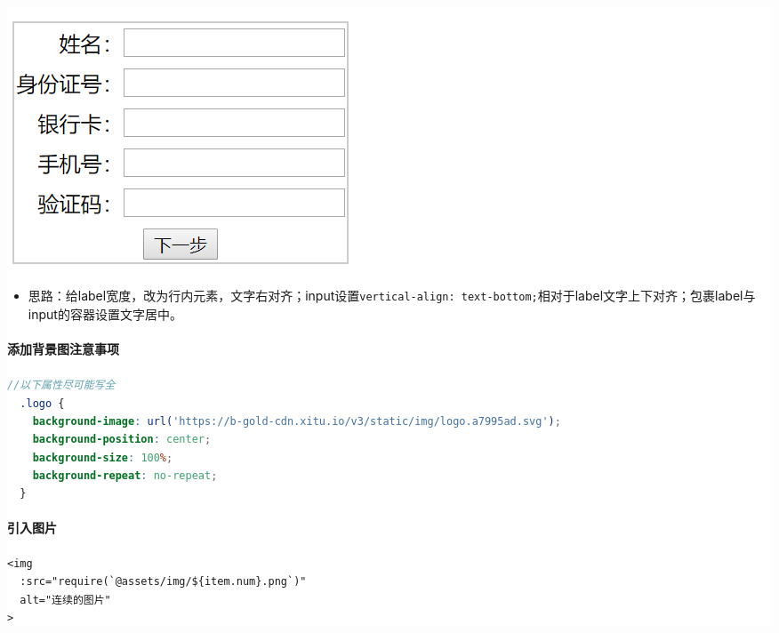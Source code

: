 ![如图所示](src/assets/img/b.png)
* 思路：给label宽度，改为行内元素，文字右对齐；input设置`vertical-align: text-bottom;`相对于label文字上下对齐；包裹label与input的容器设置文字居中。
#### 添加背景图注意事项
```scss
//以下属性尽可能写全
  .logo {
    background-image: url('https://b-gold-cdn.xitu.io/v3/static/img/logo.a7995ad.svg');
    background-position: center;
    background-size: 100%;
    background-repeat: no-repeat;
  }
```
#### 引入图片
```
<img
  :src="require(`@assets/img/${item.num}.png`)"
  alt="连续的图片"
>
```
